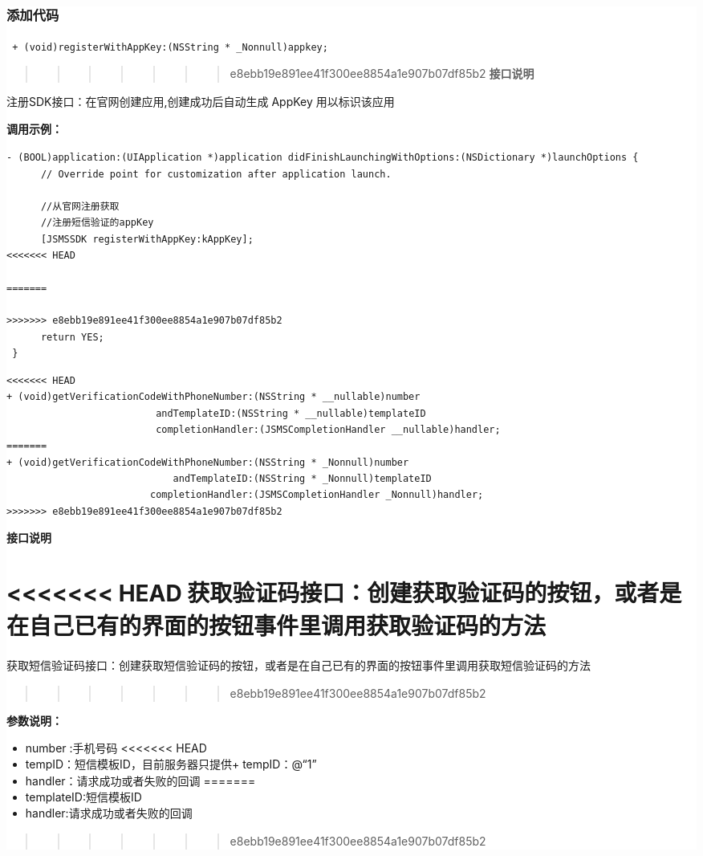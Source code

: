 ### 添加代码
```
 + (void)registerWithAppKey:(NSString * _Nonnull)appkey; 
```
>>>>>>> e8ebb19e891ee41f300ee8854a1e907b07df85b2
**接口说明**

注册SDK接口：在官网创建应用,创建成功后自动生成 AppKey 用以标识该应用

**调用示例：**

```
- (BOOL)application:(UIApplication *)application didFinishLaunchingWithOptions:(NSDictionary *)launchOptions {
      // Override point for customization after application launch.
  
      //从官网注册获取
      //注册短信验证的appKey
      [JSMSSDK registerWithAppKey:kAppKey];
<<<<<<< HEAD
  
=======

>>>>>>> e8ebb19e891ee41f300ee8854a1e907b07df85b2
      return YES;
 }
```

```
<<<<<<< HEAD
+ (void)getVerificationCodeWithPhoneNumber:(NSString * __nullable)number 
                          andTemplateID:(NSString * __nullable)templateID
                          completionHandler:(JSMSCompletionHandler __nullable)handler;
=======
+ (void)getVerificationCodeWithPhoneNumber:(NSString * _Nonnull)number 
                             andTemplateID:(NSString * _Nonnull)templateID
                         completionHandler:(JSMSCompletionHandler _Nonnull)handler;
>>>>>>> e8ebb19e891ee41f300ee8854a1e907b07df85b2
```



**接口说明**

<<<<<<< HEAD
获取验证码接口：创建获取验证码的按钮，或者是在自己已有的界面的按钮事件里调用获取验证码的方法
=======
获取短信验证码接口：创建获取短信验证码的按钮，或者是在自己已有的界面的按钮事件里调用获取短信验证码的方法
>>>>>>> e8ebb19e891ee41f300ee8854a1e907b07df85b2

**参数说明：**

+ number :手机号码
<<<<<<< HEAD
+ tempID：短信模板ID，目前服务器只提供+ tempID：@“1”
+ handler：请求成功或者失败的回调
=======
+ templateID:短信模板ID
+ handler:请求成功或者失败的回调
>>>>>>> e8ebb19e891ee41f300ee8854a1e907b07df85b2


[1]: ./image/Jsms-ios-1.png